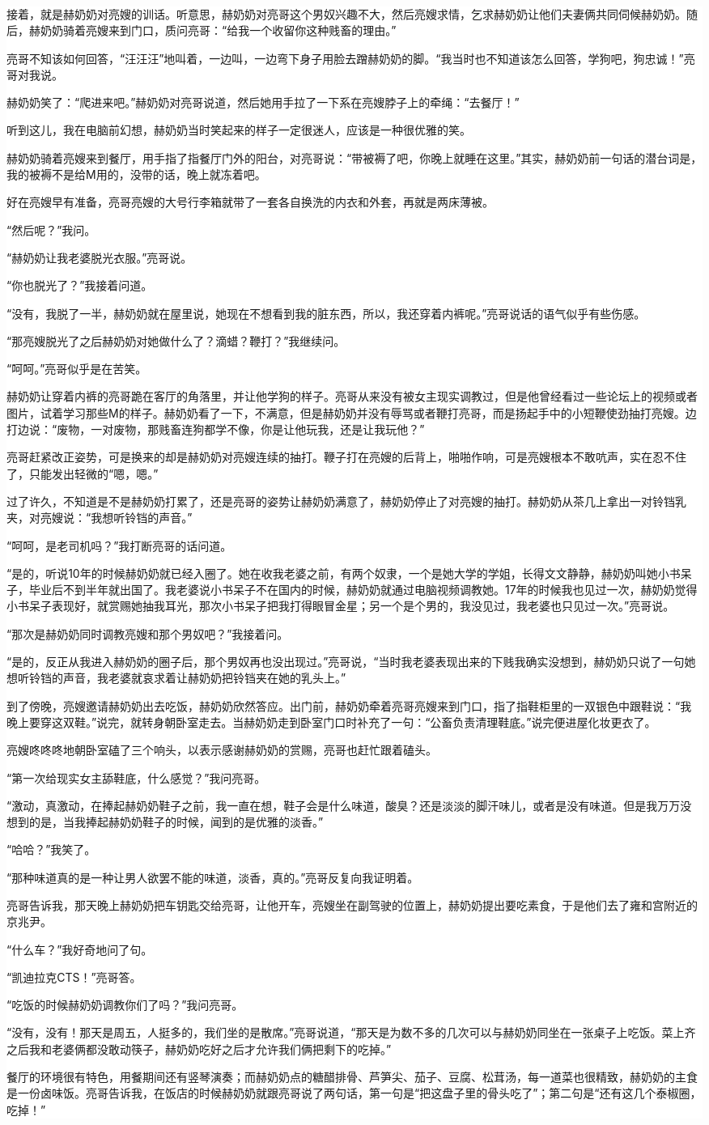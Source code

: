 接着，就是赫奶奶对亮嫂的训话。听意思，赫奶奶对亮哥这个男奴兴趣不大，然后亮嫂求情，乞求赫奶奶让他们夫妻俩共同伺候赫奶奶。随后，赫奶奶骑着亮嫂来到门口，质问亮哥：“给我一个收留你这种贱畜的理由。”

亮哥不知该如何回答，“汪汪汪”地叫着，一边叫，一边弯下身子用脸去蹭赫奶奶的脚。“我当时也不知道该怎么回答，学狗吧，狗忠诚！”亮哥对我说。

赫奶奶笑了：“爬进来吧。”赫奶奶对亮哥说道，然后她用手拉了一下系在亮嫂脖子上的牵绳：“去餐厅！”

听到这儿，我在电脑前幻想，赫奶奶当时笑起来的样子一定很迷人，应该是一种很优雅的笑。

赫奶奶骑着亮嫂来到餐厅，用手指了指餐厅门外的阳台，对亮哥说：“带被褥了吧，你晚上就睡在这里。”其实，赫奶奶前一句话的潜台词是，我的被褥不是给M用的，没带的话，晚上就冻着吧。

好在亮嫂早有准备，亮哥亮嫂的大号行李箱就带了一套各自换洗的内衣和外套，再就是两床薄被。

“然后呢？”我问。

“赫奶奶让我老婆脱光衣服。”亮哥说。

“你也脱光了？”我接着问道。

“没有，我脱了一半，赫奶奶就在屋里说，她现在不想看到我的脏东西，所以，我还穿着内裤呢。”亮哥说话的语气似乎有些伤感。

“那亮嫂脱光了之后赫奶奶对她做什么了？滴蜡？鞭打？”我继续问。

“呵呵。”亮哥似乎是在苦笑。

赫奶奶让穿着内裤的亮哥跪在客厅的角落里，并让他学狗的样子。亮哥从来没有被女主现实调教过，但是他曾经看过一些论坛上的视频或者图片，试着学习那些M的样子。赫奶奶看了一下，不满意，但是赫奶奶并没有辱骂或者鞭打亮哥，而是扬起手中的小短鞭使劲抽打亮嫂。边打边说：“废物，一对废物，那贱畜连狗都学不像，你是让他玩我，还是让我玩他？”

亮哥赶紧改正姿势，可是换来的却是赫奶奶对亮嫂连续的抽打。鞭子打在亮嫂的后背上，啪啪作响，可是亮嫂根本不敢吭声，实在忍不住了，只能发出轻微的“嗯，嗯。”

过了许久，不知道是不是赫奶奶打累了，还是亮哥的姿势让赫奶奶满意了，赫奶奶停止了对亮嫂的抽打。赫奶奶从茶几上拿出一对铃铛乳夹，对亮嫂说：“我想听铃铛的声音。”

“呵呵，是老司机吗？”我打断亮哥的话问道。

“是的，听说10年的时候赫奶奶就已经入圈了。她在收我老婆之前，有两个奴隶，一个是她大学的学姐，长得文文静静，赫奶奶叫她小书呆子，毕业后不到半年就出国了。我老婆说小书呆子不在国内的时候，赫奶奶就通过电脑视频调教她。17年的时候我也见过一次，赫奶奶觉得小书呆子表现好，就赏赐她抽我耳光，那次小书呆子把我打得眼冒金星；另一个是个男的，我没见过，我老婆也只见过一次。”亮哥说。

“那次是赫奶奶同时调教亮嫂和那个男奴吧？”我接着问。

“是的，反正从我进入赫奶奶的圈子后，那个男奴再也没出现过。”亮哥说，“当时我老婆表现出来的下贱我确实没想到，赫奶奶只说了一句她想听铃铛的声音，我老婆就哀求着让赫奶奶把铃铛夹在她的乳头上。”

到了傍晚，亮嫂邀请赫奶奶出去吃饭，赫奶奶欣然答应。出门前，赫奶奶牵着亮哥亮嫂来到门口，指了指鞋柜里的一双银色中跟鞋说：“我晚上要穿这双鞋。”说完，就转身朝卧室走去。当赫奶奶走到卧室门口时补充了一句：“公畜负责清理鞋底。”说完便进屋化妆更衣了。

亮嫂咚咚咚地朝卧室磕了三个响头，以表示感谢赫奶奶的赏赐，亮哥也赶忙跟着磕头。

“第一次给现实女主舔鞋底，什么感觉？”我问亮哥。

“激动，真激动，在捧起赫奶奶鞋子之前，我一直在想，鞋子会是什么味道，酸臭？还是淡淡的脚汗味儿，或者是没有味道。但是我万万没想到的是，当我捧起赫奶奶鞋子的时候，闻到的是优雅的淡香。”

“哈哈？”我笑了。

“那种味道真的是一种让男人欲罢不能的味道，淡香，真的。”亮哥反复向我证明着。

亮哥告诉我，那天晚上赫奶奶把车钥匙交给亮哥，让他开车，亮嫂坐在副驾驶的位置上，赫奶奶提出要吃素食，于是他们去了雍和宫附近的京兆尹。

“什么车？”我好奇地问了句。

“凯迪拉克CTS！”亮哥答。

“吃饭的时候赫奶奶调教你们了吗？”我问亮哥。

“没有，没有！那天是周五，人挺多的，我们坐的是散席。”亮哥说道，“那天是为数不多的几次可以与赫奶奶同坐在一张桌子上吃饭。菜上齐之后我和老婆俩都没敢动筷子，赫奶奶吃好之后才允许我们俩把剩下的吃掉。”

餐厅的环境很有特色，用餐期间还有竖琴演奏；而赫奶奶点的糖醋排骨、芦笋尖、茄子、豆腐、松茸汤，每一道菜也很精致，赫奶奶的主食是一份卤味饭。亮哥告诉我，在饭店的时候赫奶奶就跟亮哥说了两句话，第一句是“把这盘子里的骨头吃了”；第二句是“还有这几个泰椒圈，吃掉！”
